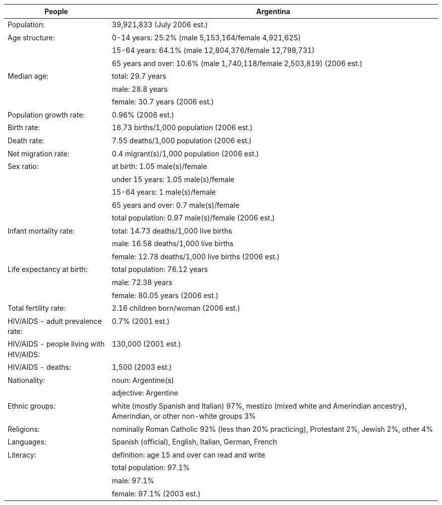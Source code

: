 | People | Argentina |
| --- | --- |
| Population: | 39,921,833 (July 2006 est.) |
| Age structure: | 0-14 years: 25.2% (male 5,153,164/female 4,921,625) |
| | 15-64 years: 64.1% (male 12,804,376/female 12,798,731) |
| | 65 years and over: 10.6% (male 1,740,118/female 2,503,819) (2006 est.) |
| Median age: | total: 29.7 years |
| | male: 28.8 years |
| | female: 30.7 years (2006 est.) |
| Population growth rate: | 0.96% (2006 est.) |
| Birth rate: | 16.73 births/1,000 population (2006 est.) |
| Death rate: | 7.55 deaths/1,000 population (2006 est.) |
| Net migration rate: | 0.4 migrant(s)/1,000 population (2006 est.) |
| Sex ratio: | at birth: 1.05 male(s)/female |
| | under 15 years: 1.05 male(s)/female |
| | 15-64 years: 1 male(s)/female |
| | 65 years and over: 0.7 male(s)/female |
| | total population: 0.97 male(s)/female (2006 est.) |
| Infant mortality rate: | total: 14.73 deaths/1,000 live births |
| | male: 16.58 deaths/1,000 live births |
| | female: 12.78 deaths/1,000 live births (2006 est.) |
| Life expectancy at birth: | total population: 76.12 years |
| | male: 72.38 years |
| | female: 80.05 years (2006 est.) |
| Total fertility rate: | 2.16 children born/woman (2006 est.) |
| HIV/AIDS - adult prevalence rate: | 0.7% (2001 est.) |
| HIV/AIDS - people living with HIV/AIDS: | 130,000 (2001 est.) |
| HIV/AIDS - deaths: | 1,500 (2003 est.) |
| Nationality: | noun: Argentine(s) |
| | adjective: Argentine |
| Ethnic groups: | white (mostly Spanish and Italian) 97%, mestizo (mixed white and Amerindian ancestry), Amerindian, or other non-white groups 3% |
| Religions: | nominally Roman Catholic 92% (less than 20% practicing), Protestant 2%, Jewish 2%, other 4% |
| Languages: | Spanish (official), English, Italian, German, French |
| Literacy: | definition: age 15 and over can read and write |
| | total population: 97.1% |
| | male: 97.1% |
| | female: 97.1% (2003 est.) |
